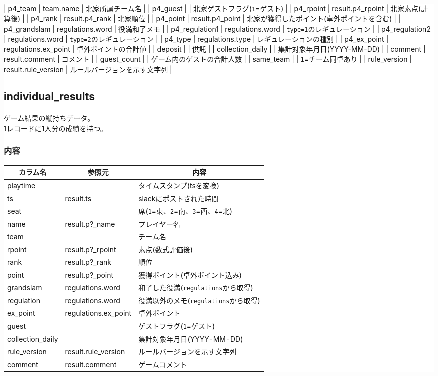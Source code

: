 | p4_team          | team.name            | 北家所属チーム名                           |
| p4_guest         |                      | 北家ゲストフラグ(`1`=ゲスト)               |
| p4_rpoint        | result.p4_rpoint     | 北家素点(計算後)                           |
| p4_rank          | result.p4_rank       | 北家順位                                   |
| p4_point         | result.p4_point      | 北家が獲得したポイント(卓外ポイントを含む) |
| p4_grandslam     | regulations.word     | 役満和了メモ                               |
| p4_regulation1   | regulations.word     | `type=1`のレギュレーション                 |
| p4_regulation2   | regulations.word     | `type=2`のレギュレーション                 |
| p4_type          | regulations.type     | レギュレーションの種別                     |
| p4_ex_point      | regulations.ex_point | 卓外ポイントの合計値                       |
| deposit          |                      | 供託                                       |
| collection_daily |                      | 集計対象年月日(YYYY-MM-DD)                 |
| comment          | result.comment       | コメント                                   |
| guest_count      |                      | ゲーム内のゲストの合計人数                 |
| same_team        |                      | `1`=チーム同卓あり                         |
| rule_version     | result.rule_version  | ルールバージョンを示す文字列               |

## individual_results

ゲーム結果の縦持ちデータ。<br />
1レコードに1人分の成績を持つ。

### 内容

|     カラム名     |        参照元        |                 内容                  |
| ---------------- | -------------------- | ------------------------------------- |
| playtime         |                      | タイムスタンプ(tsを変換)              |
| ts               | result.ts            | slackにポストされた時間               |
| seat             |                      | 席(`1`=東、`2`=南、`3`=西、`4`=北)    |
| name             | result.p?_name       | プレイヤー名                          |
| team             |                      | チーム名                              |
| rpoint           | result.p?_rpoint     | 素点(数式評価後)                      |
| rank             | result.p?_rank       | 順位                                  |
| point            | result.p?_point      | 獲得ポイント(卓外ポイント込み)        |
| grandslam        | regulations.word     | 和了した役満(`regulations`から取得)   |
| regulation       | regulations.word     | 役満以外のメモ(`regulations`から取得) |
| ex_point         | regulations.ex_point | 卓外ポイント                          |
| guest            |                      | ゲストフラグ(`1`=ゲスト)              |
| collection_daily |                      | 集計対象年月日(YYYY-MM-DD)            |
| rule_version     | result.rule_version  | ルールバージョンを示す文字列          |
| comment          | result.comment       | ゲームコメント                        |

